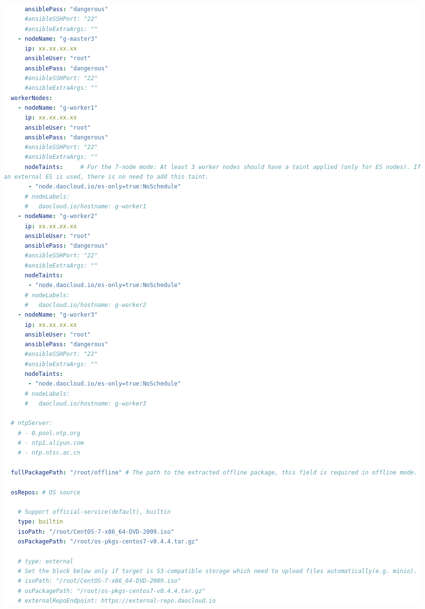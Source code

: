 ```yaml title="clusterConfig.yaml"
      ansiblePass: "dangerous"
      #ansibleSSHPort: "22"
      #ansibleExtraArgs: ""
    - nodeName: "g-master3"
      ip: xx.xx.xx.xx
      ansibleUser: "root"
      ansiblePass: "dangerous"
      #ansibleSSHPort: "22"
      #ansibleExtraArgs: ""
  workerNodes:
    - nodeName: "g-worker1"
      ip: xx.xx.xx.xx
      ansibleUser: "root"
      ansiblePass: "dangerous"
      #ansibleSSHPort: "22"
      #ansibleExtraArgs: ""
      nodeTaints:     # For the 7-node mode: At least 3 worker nodes should have a taint applied (only for ES nodes). If an external ES is used, there is no need to add this taint.
       - "node.daocloud.io/es-only=true:NoSchedule"
      # nodeLabels:
      #   daocloud.io/hostname: g-worker1
    - nodeName: "g-worker2"
      ip: xx.xx.xx.xx
      ansibleUser: "root"
      ansiblePass: "dangerous"
      #ansibleSSHPort: "22"
      #ansibleExtraArgs: ""
      nodeTaints:
       - "node.daocloud.io/es-only=true:NoSchedule"
      # nodeLabels:
      #   daocloud.io/hostname: g-worker2
    - nodeName: "g-worker3"
      ip: xx.xx.xx.xx
      ansibleUser: "root"
      ansiblePass: "dangerous"
      #ansibleSSHPort: "22"
      #ansibleExtraArgs: ""
      nodeTaints:
       - "node.daocloud.io/es-only=true:NoSchedule"
      # nodeLabels:
      #   daocloud.io/hostname: g-worker3
 
  # ntpServer:
    # - 0.pool.ntp.org
    # - ntp1.aliyun.com
    # - ntp.ntsc.ac.cn
  
  fullPackagePath: "/root/offline" # The path to the extracted offline package, this field is required in offline mode.
  
  osRepos: # OS source
 
    # Support official-service(default), builtin
    type: builtin
    isoPath: "/root/CentOS-7-x86_64-DVD-2009.iso"
    osPackagePath: "/root/os-pkgs-centos7-v0.4.4.tar.gz"

    # type: external
    # Set the block below only if target is S3-compatible storage which need to upload files automatically(e.g. minio).
    # isoPath: "/root/CentOS-7-x86_64-DVD-2009.iso"
    # osPackagePath: "/root/os-pkgs-centos7-v0.4.4.tar.gz"
    # externalRepoEndpoint: https://external-repo.daocloud.io
```